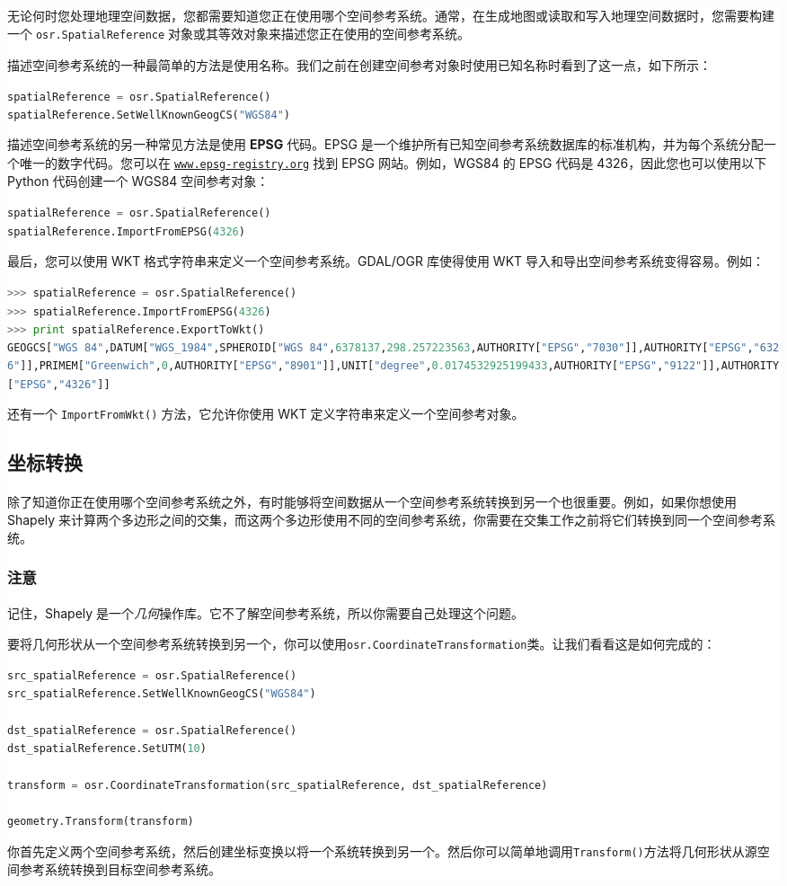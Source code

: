 无论何时您处理地理空间数据，您都需要知道您正在使用哪个空间参考系统。通常，在生成地图或读取和写入地理空间数据时，您需要构建一个 `osr.SpatialReference` 对象或其等效对象来描述您正在使用的空间参考系统。

描述空间参考系统的一种最简单的方法是使用名称。我们之前在创建空间参考对象时使用已知名称时看到了这一点，如下所示：

```py
spatialReference = osr.SpatialReference()
spatialReference.SetWellKnownGeogCS("WGS84")
```

描述空间参考系统的另一种常见方法是使用 **EPSG** 代码。EPSG 是一个维护所有已知空间参考系统数据库的标准机构，并为每个系统分配一个唯一的数字代码。您可以在 [`www.epsg-registry.org`](http://www.epsg-registry.org) 找到 EPSG 网站。例如，WGS84 的 EPSG 代码是 4326，因此您也可以使用以下 Python 代码创建一个 WGS84 空间参考对象：

```py
spatialReference = osr.SpatialReference()
spatialReference.ImportFromEPSG(4326)
```

最后，您可以使用 WKT 格式字符串来定义一个空间参考系统。GDAL/OGR 库使得使用 WKT 导入和导出空间参考系统变得容易。例如：

```py
>>> spatialReference = osr.SpatialReference()
>>> spatialReference.ImportFromEPSG(4326)
>>> print spatialReference.ExportToWkt()
GEOGCS["WGS 84",DATUM["WGS_1984",SPHEROID["WGS 84",6378137,298.257223563,AUTHORITY["EPSG","7030"]],AUTHORITY["EPSG","6326"]],PRIMEM["Greenwich",0,AUTHORITY["EPSG","8901"]],UNIT["degree",0.0174532925199433,AUTHORITY["EPSG","9122"]],AUTHORITY["EPSG","4326"]]

```

还有一个 `ImportFromWkt()` 方法，它允许你使用 WKT 定义字符串来定义一个空间参考对象。

## 坐标转换

除了知道你正在使用哪个空间参考系统之外，有时能够将空间数据从一个空间参考系统转换到另一个也很重要。例如，如果你想使用 Shapely 来计算两个多边形之间的交集，而这两个多边形使用不同的空间参考系统，你需要在交集工作之前将它们转换到同一个空间参考系统。

### 注意

记住，Shapely 是一个*几何*操作库。它不了解空间参考系统，所以你需要自己处理这个问题。

要将几何形状从一个空间参考系统转换到另一个，你可以使用`osr.CoordinateTransformation`类。让我们看看这是如何完成的：

```py
src_spatialReference = osr.SpatialReference()
src_spatialReference.SetWellKnownGeogCS("WGS84")

dst_spatialReference = osr.SpatialReference()
dst_spatialReference.SetUTM(10)

transform = osr.CoordinateTransformation(src_spatialReference, dst_spatialReference)

geometry.Transform(transform)
```

你首先定义两个空间参考系统，然后创建坐标变换以将一个系统转换到另一个。然后你可以简单地调用`Transform()`方法将几何形状从源空间参考系统转换到目标空间参考系统。
